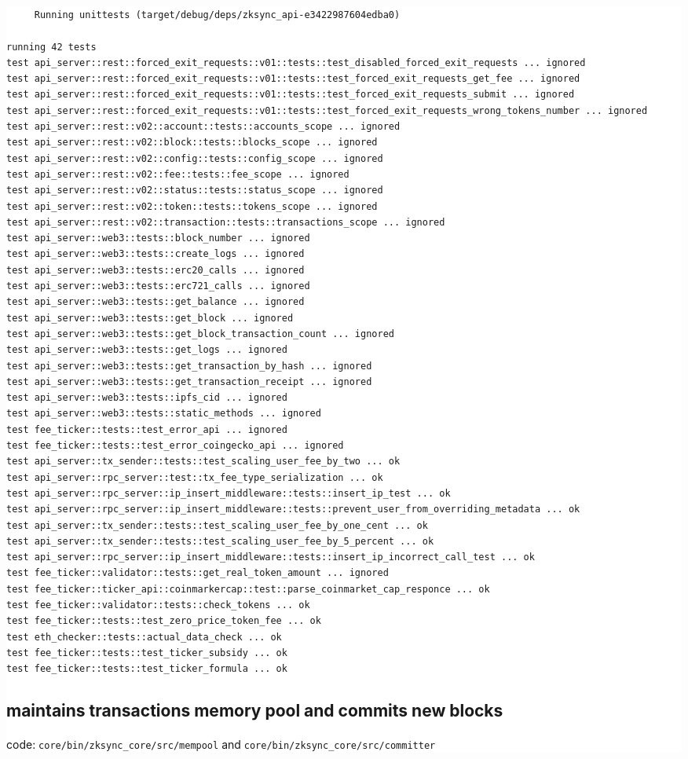 ```
     Running unittests (target/debug/deps/zksync_api-e3422987604edba0)

running 42 tests
test api_server::rest::forced_exit_requests::v01::tests::test_disabled_forced_exit_requests ... ignored
test api_server::rest::forced_exit_requests::v01::tests::test_forced_exit_requests_get_fee ... ignored
test api_server::rest::forced_exit_requests::v01::tests::test_forced_exit_requests_submit ... ignored
test api_server::rest::forced_exit_requests::v01::tests::test_forced_exit_requests_wrong_tokens_number ... ignored
test api_server::rest::v02::account::tests::accounts_scope ... ignored
test api_server::rest::v02::block::tests::blocks_scope ... ignored
test api_server::rest::v02::config::tests::config_scope ... ignored
test api_server::rest::v02::fee::tests::fee_scope ... ignored
test api_server::rest::v02::status::tests::status_scope ... ignored
test api_server::rest::v02::token::tests::tokens_scope ... ignored
test api_server::rest::v02::transaction::tests::transactions_scope ... ignored
test api_server::web3::tests::block_number ... ignored
test api_server::web3::tests::create_logs ... ignored
test api_server::web3::tests::erc20_calls ... ignored
test api_server::web3::tests::erc721_calls ... ignored
test api_server::web3::tests::get_balance ... ignored
test api_server::web3::tests::get_block ... ignored
test api_server::web3::tests::get_block_transaction_count ... ignored
test api_server::web3::tests::get_logs ... ignored
test api_server::web3::tests::get_transaction_by_hash ... ignored
test api_server::web3::tests::get_transaction_receipt ... ignored
test api_server::web3::tests::ipfs_cid ... ignored
test api_server::web3::tests::static_methods ... ignored
test fee_ticker::tests::test_error_api ... ignored
test fee_ticker::tests::test_error_coingecko_api ... ignored
test api_server::tx_sender::tests::test_scaling_user_fee_by_two ... ok
test api_server::rpc_server::test::tx_fee_type_serialization ... ok
test api_server::rpc_server::ip_insert_middleware::tests::insert_ip_test ... ok
test api_server::rpc_server::ip_insert_middleware::tests::prevent_user_from_overriding_metadata ... ok
test api_server::tx_sender::tests::test_scaling_user_fee_by_one_cent ... ok
test api_server::tx_sender::tests::test_scaling_user_fee_by_5_percent ... ok
test api_server::rpc_server::ip_insert_middleware::tests::insert_ip_incorrect_call_test ... ok
test fee_ticker::validator::tests::get_real_token_amount ... ignored
test fee_ticker::ticker_api::coinmarkercap::test::parse_coinmarket_cap_responce ... ok
test fee_ticker::validator::tests::check_tokens ... ok
test fee_ticker::tests::test_zero_price_token_fee ... ok
test eth_checker::tests::actual_data_check ... ok
test fee_ticker::tests::test_ticker_subsidy ... ok
test fee_ticker::tests::test_ticker_formula ... ok
```
## maintains transactions memory pool and commits new blocks
code: `core/bin/zksync_core/src/mempool` and `core/bin/zksync_core/src/committer`
